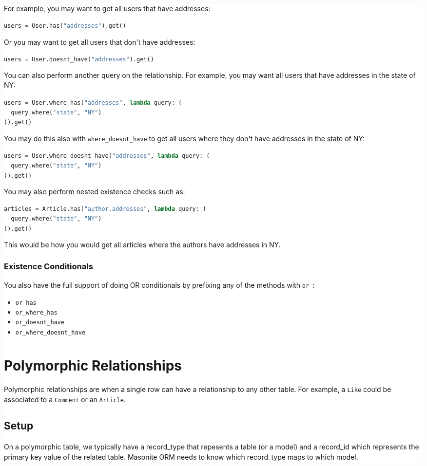 For example, you may want to get all users that have addresses:

```python
users = User.has("addresses").get()
```

Or you may want to get all users that don't have addresses:

```python
users = User.doesnt_have("addresses").get()
```

You can also perform another query on the relationship. For example, you may want all users that have addresses in the state of NY:

```python
users = User.where_has("addresses", lambda query: (
  query.where("state", "NY")
)).get()
```

You may do this also with `where_doesnt_have` to get all users where they don't have addresses in the state of NY:

```python
users = User.where_doesnt_have("addresses", lambda query: (
  query.where("state", "NY")
)).get()
```

You may also perform nested existence checks such as:

```python
articles = Article.has("author.addresses", lambda query: (
  query.where("state", "NY")
)).get()
```

This would be how you would get all articles where the authors have addresses in NY.

### Existence Conditionals

You also have the full support of doing OR conditionals by prefixing any of the methods with `or_`:

* `or_has`
* `or_where_has`
* `or_doesnt_have`
* `or_where_doesnt_have`


# Polymorphic Relationships

Polymorphic relationships are when a single row can have a relationship to any other table. 
For example, a `Like` could be associated to a `Comment` or an `Article`.

## Setup
On a polymorphic table, we typically have a record_type that repesents a table (or a model) and a record_id which represents the primary key value of the related table. Masonite ORM needs to know which record_type maps to which model.
